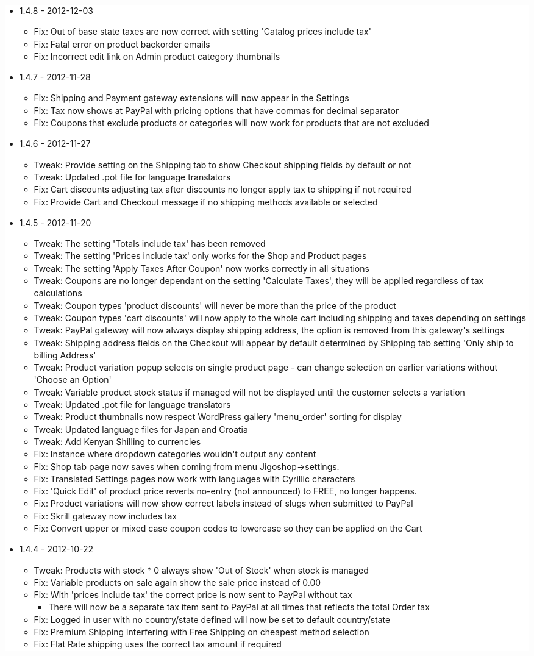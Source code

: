 * 1.4.8 - 2012-12-03
    * Fix: Out of base state taxes are now correct with setting 'Catalog prices include tax'
    * Fix: Fatal error on product backorder emails
    * Fix: Incorrect edit link on Admin product category thumbnails

* 1.4.7 - 2012-11-28
    * Fix: Shipping and Payment gateway extensions will now appear in the Settings
    * Fix: Tax now shows at PayPal with pricing options that have commas for decimal separator
    * Fix: Coupons that exclude products or categories will now work for products that are not excluded

* 1.4.6 - 2012-11-27
    * Tweak: Provide setting on the Shipping tab to show Checkout shipping fields by default or not
    * Tweak: Updated .pot file for language translators
    * Fix: Cart discounts adjusting tax after discounts no longer apply tax to shipping if not required
    * Fix: Provide Cart and Checkout message if no shipping methods available or selected

* 1.4.5 - 2012-11-20
    * Tweak: The setting 'Totals include tax' has been removed
    * Tweak: The setting 'Prices include tax' only works for the Shop and Product pages
    * Tweak: The setting 'Apply Taxes After Coupon' now works correctly in all situations
    * Tweak: Coupons are no longer dependant on the setting 'Calculate Taxes', they will be applied regardless of tax calculations
    * Tweak: Coupon types 'product discounts' will never be more than the price of the product
    * Tweak: Coupon types 'cart discounts' will now apply to the whole cart including shipping and taxes depending on settings
    * Tweak: PayPal gateway will now always display shipping address, the option is removed from this gateway's settings
    * Tweak: Shipping address fields on the Checkout will appear by default determined by Shipping tab setting 'Only ship to billing Address'
    * Tweak: Product variation popup selects on single product page - can change selection on earlier variations without 'Choose an Option'
    * Tweak: Variable product stock status if managed will not be displayed until the customer selects a variation
    * Tweak: Updated .pot file for language translators
    * Tweak: Product thumbnails now respect WordPress gallery 'menu_order' sorting for display
    * Tweak: Updated language files for Japan and Croatia
    * Tweak: Add Kenyan Shilling to currencies
    * Fix: Instance where dropdown categories wouldn't output any content
    * Fix: Shop tab page now saves when coming from menu Jigoshop->settings.
    * Fix: Translated Settings pages now work with languages with Cyrillic characters
    * Fix: 'Quick Edit' of  product price reverts no-entry (not announced) to FREE, no longer happens.
    * Fix: Product variations will now show correct labels instead of slugs when submitted to PayPal
    * Fix: Skrill gateway now includes tax
    * Fix: Convert upper or mixed case coupon codes to lowercase so they can be applied on the Cart

* 1.4.4 - 2012-10-22
    * Tweak: Products with stock * 0 always show 'Out of Stock' when stock is managed
    * Fix: Variable products on sale again show the sale price instead of 0.00
    * Fix: With 'prices include tax' the correct price is now sent to PayPal without tax
        * There will now be a separate tax item sent to PayPal at all times that reflects the total Order tax
    * Fix: Logged in user with no country/state defined will now be set to default country/state
    * Fix: Premium Shipping interfering with Free Shipping on cheapest method selection
    * Fix: Flat Rate shipping uses the correct tax amount if required
